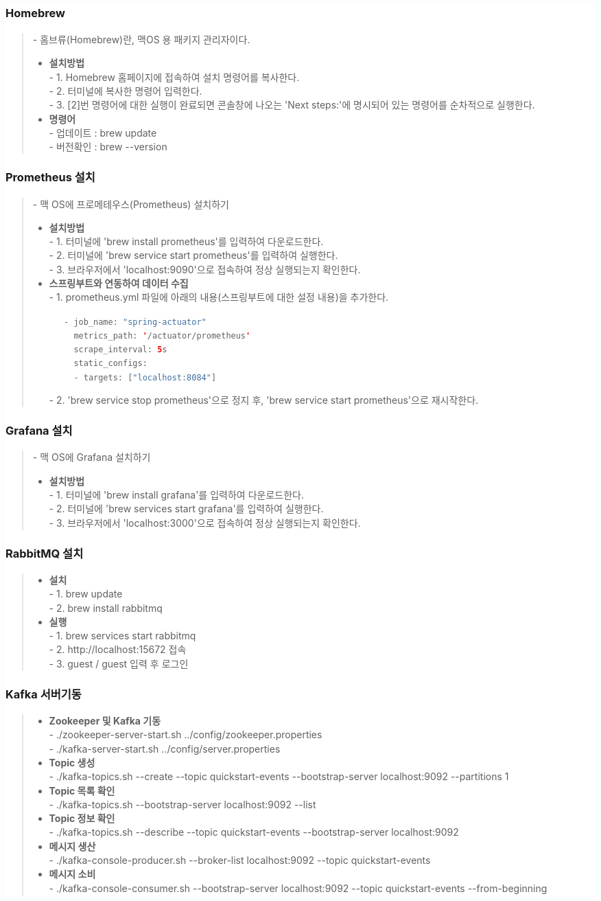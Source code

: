 ### Homebrew
>   \- 홈브류(Homebrew)란, 맥OS 용 패키지 관리자이다.   
> - **설치방법**   
>   \- 1. Homebrew 홈페이지에 접속하여 설치 명령어를 복사한다.   
>   \- 2. 터미널에 복사한 명령어 입력한다.      
>   \- 3. [2]번 명령어에 대한 실행이 완료되면 콘솔창에 나오는 'Next steps:'에 명시되어 있는 명령어를 순차적으로 실행한다.   
> - **명령어**   
>   \- 업데이트 : brew update   
>   \- 버전확인 : brew --version   

### Prometheus 설치
>   \- 맥 OS에 프로메테우스(Prometheus) 설치하기
> - **설치방법**   
>   \- 1. 터미널에 'brew install prometheus'를 입력하여 다운로드한다.   
>   \- 2. 터미널에 'brew service start prometheus'를 입력하여 실행한다.   
>   \- 3. 브라우저에서 'localhost:9090'으로 접속하여 정상 실행되는지 확인한다.   
> - **스프링부트와 연동하여 데이터 수집**   
>   \- 1. prometheus.yml 파일에 아래의 내용(스프링부트에 대한 설정 내용)을 추가한다.   
>    ```java
>       - job_name: "spring-actuator"
>         metrics_path: '/actuator/prometheus'
>         scrape_interval: 5s
>         static_configs:
>         - targets: ["localhost:8084"]
>    ```
>   \- 2. 'brew service stop prometheus'으로 정지 후, 'brew service start prometheus'으로 재시작한다.   

### Grafana 설치
>   \- 맥 OS에 Grafana 설치하기
> - **설치방법**   
>   \- 1. 터미널에 'brew install grafana'를 입력하여 다운로드한다.   
>   \- 2. 터미널에 'brew services start grafana'를 입력하여 실행한다.   
>   \- 3. 브라우저에서 'localhost:3000'으로 접속하여 정상 실행되는지 확인한다.   

### RabbitMQ 설치
> - **설치**   
>   \- 1. brew update   
>   \- 2. brew install rabbitmq  
> - **실행**   
>   \- 1. brew services start rabbitmq   
>   \- 2. http://localhost:15672 접속   
>   \- 3. guest / guest 입력 후 로그인   

### Kafka 서버기동
> - **Zookeeper 및 Kafka 기동**   
>   \- ./zookeeper-server-start.sh ../config/zookeeper.properties   
>   \- ./kafka-server-start.sh ../config/server.properties   
> - **Topic 생성**   
>   \- ./kafka-topics.sh --create --topic quickstart-events --bootstrap-server localhost:9092 --partitions 1   
> - **Topic 목록 확인**   
>   \- ./kafka-topics.sh --bootstrap-server localhost:9092 --list   
> - **Topic 정보 확인**   
>   \- ./kafka-topics.sh --describe --topic quickstart-events --bootstrap-server localhost:9092 
> - **메시지 생산**   
>   \- ./kafka-console-producer.sh --broker-list localhost:9092 --topic quickstart-events
> - **메시지 소비**   
>   \- ./kafka-console-consumer.sh --bootstrap-server localhost:9092 --topic quickstart-events --from-beginning
